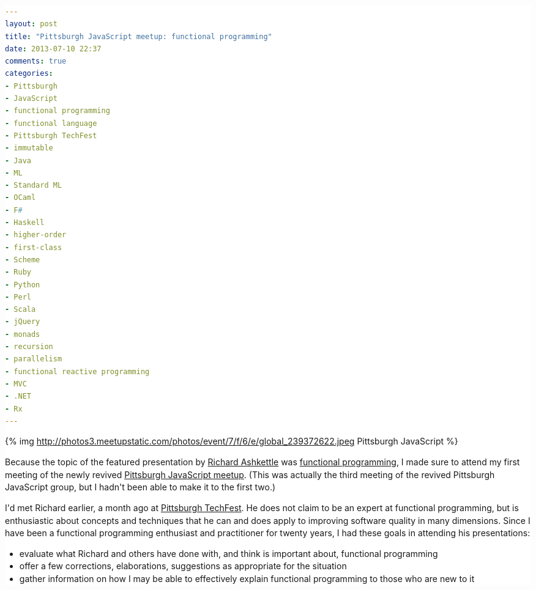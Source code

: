 ```yaml
---
layout: post
title: "Pittsburgh JavaScript meetup: functional programming"
date: 2013-07-10 22:37
comments: true
categories: 
- Pittsburgh
- JavaScript
- functional programming
- functional language
- Pittsburgh TechFest
- immutable
- Java
- ML
- Standard ML
- OCaml
- F#
- Haskell
- higher-order
- first-class
- Scheme
- Ruby
- Python
- Perl
- Scala
- jQuery
- monads
- recursion
- parallelism
- functional reactive programming
- MVC
- .NET
- Rx
---
```

{% img http://photos3.meetupstatic.com/photos/event/7/f/6/e/global_239372622.jpeg Pittsburgh JavaScript %}

Because the topic of the featured presentation by [Richard Ashkettle](http://idiotcoder.com/) was [functional programming](http://en.wikipedia.org/wiki/Functional_programming), I made sure to attend my first meeting of the newly revived [Pittsburgh JavaScript meetup](http://www.meetup.com/Pittsburgh-JavaScript/). (This was actually the third meeting of the revived Pittsburgh JavaScript group, but I hadn't been able to make it to the first two.)

I'd met Richard earlier, a month ago at [Pittsburgh TechFest](http://franklinchen.com/blog/2013/06/01/report-on-the-second-pittsburgh-techfest-2013/). He does not claim to be an expert at functional programming, but is enthusiastic about concepts and techniques that he can and does apply to improving software quality in many dimensions. Since I have been a functional programming enthusiast and practitioner for twenty years, I had these goals in attending his presentations:

- evaluate what Richard and others have done with, and think is important about,  functional programming
- offer a few corrections, elaborations, suggestions as appropriate for the situation
- gather information on how I may be able to effectively explain functional programming to those who are new to it
